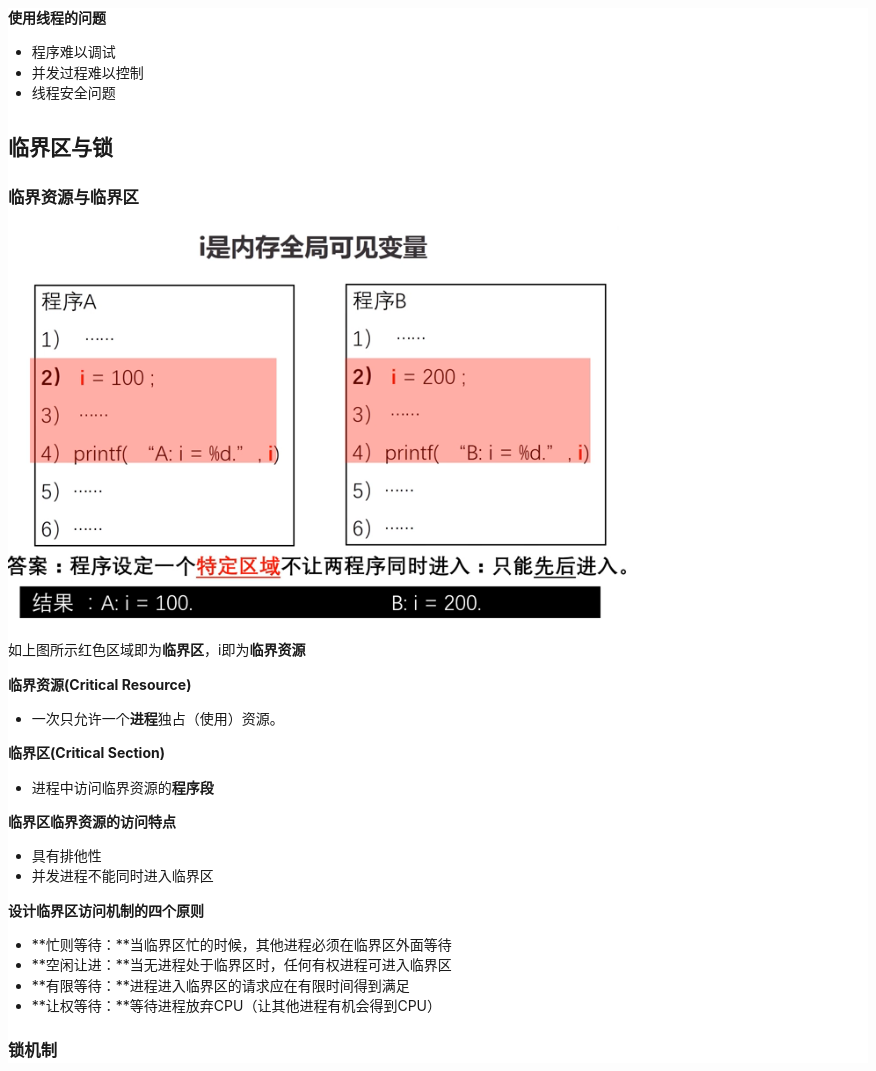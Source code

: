 **使用线程的问题**

- 程序难以调试
- 并发过程难以控制
- 线程安全问题

## 临界区与锁

### 临界资源与临界区

![image-20200323140511043](操作系统概述.assets/image-20200323140511043.png)

如上图所示红色区域即为**临界区**，i即为**临界资源**

**临界资源(Critical Resource)**

- 一次只允许一个**进程**独占（使用）资源。

**临界区(Critical Section)**

- 进程中访问临界资源的**程序段**

**临界区临界资源的访问特点**

- 具有排他性 
- 并发进程不能同时进入临界区

**设计临界区访问机制的四个原则**

- **忙则等待：**当临界区忙的时候，其他进程必须在临界区外面等待
- **空闲让进：**当无进程处于临界区时，任何有权进程可进入临界区
- **有限等待：**进程进入临界区的请求应在有限时间得到满足
- **让权等待：**等待进程放弃CPU（让其他进程有机会得到CPU）

### 锁机制
